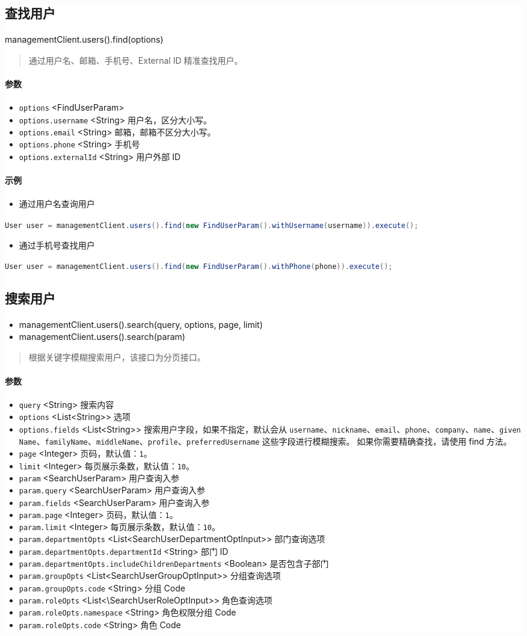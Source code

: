## 查找用户

managementClient.users().find(options)

> 通过用户名、邮箱、手机号、External ID 精准查找用户。

#### 参数

- `options` \<FindUserParam\>
- `options.username` \<String\> 用户名，区分大小写。
- `options.email` \<String\> 邮箱，邮箱不区分大小写。
- `options.phone` \<String\> 手机号
- `options.externalId` \<String\> 用户外部 ID

#### 示例

- 通过用户名查询用户

```java
User user = managementClient.users().find(new FindUserParam().withUsername(username)).execute();
```

- 通过手机号查找用户

```java
User user = managementClient.users().find(new FindUserParam().withPhone(phone)).execute();
```

## 搜索用户

- managementClient.users().search(query, options, page, limit)
- managementClient.users().search(param)

> 根据关键字模糊搜索用户，该接口为分页接口。

#### 参数

- `query` \<String\> 搜索内容
- `options` \<List\<String\>\> 选项
- `options.fields` \<List\<String\>\> 搜索用户字段，如果不指定，默认会从 `username`、`nickname`、`email`、`phone`、`company`、`name`、`givenName`、`familyName`、`middleName`、`profile`、`preferredUsername` 这些字段进行模糊搜索。
  如果你需要精确查找，请使用 find 方法。
- `page` \<Integer\> 页码，默认值：`1`。
- `limit` \<Integer\> 每页展示条数，默认值：`10`。
- `param` \<SearchUserParam\> 用户查询入参
- `param.query` \<SearchUserParam\> 用户查询入参
- `param.fields` \<SearchUserParam\> 用户查询入参
- `param.page` \<Integer\> 页码，默认值：`1`。
- `param.limit` \<Integer\> 每页展示条数，默认值：`10`。
- `param.departmentOpts` \<List\<SearchUserDepartmentOptInput\>\> 部门查询选项
- `param.departmentOpts.departmentId` \<String\> 部门 ID
- `param.departmentOpts.includeChildrenDepartments` \<Boolean\> 是否包含子部门
- `param.groupOpts` \<List\<SearchUserGroupOptInput\>\> 分组查询选项
- `param.groupOpts.code` \<String\> 分组 Code
- `param.roleOpts` \<List<\SearchUserRoleOptInput\>\> 角色查询选项
- `param.roleOpts.namespace` \<String\> 角色权限分组 Code
- `param.roleOpts.code` \<String\> 角色 Code
